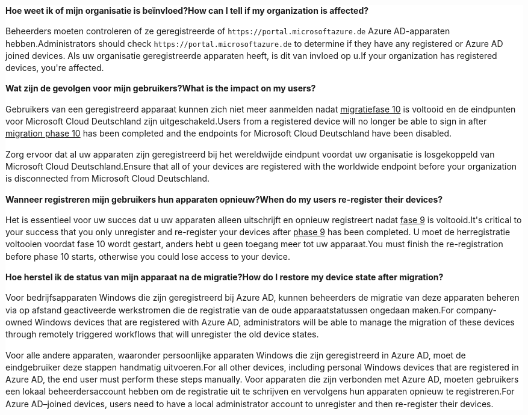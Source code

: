 <span data-ttu-id="ff457-107">**Hoe weet ik of mijn organisatie is beïnvloed?**</span><span class="sxs-lookup"><span data-stu-id="ff457-107">**How can I tell if my organization is affected?**</span></span>

<span data-ttu-id="ff457-108">Beheerders moeten controleren of ze geregistreerde of `https://portal.microsoftazure.de` Azure AD-apparaten hebben.</span><span class="sxs-lookup"><span data-stu-id="ff457-108">Administrators should check `https://portal.microsoftazure.de` to determine if they have any registered or Azure AD joined devices.</span></span> <span data-ttu-id="ff457-109">Als uw organisatie geregistreerde apparaten heeft, is dit van invloed op u.</span><span class="sxs-lookup"><span data-stu-id="ff457-109">If your organization has registered devices, you're affected.</span></span>

<span data-ttu-id="ff457-110">**Wat zijn de gevolgen voor mijn gebruikers?**</span><span class="sxs-lookup"><span data-stu-id="ff457-110">**What is the impact on my users?**</span></span>

<span data-ttu-id="ff457-111">Gebruikers van een geregistreerd apparaat kunnen zich niet meer aanmelden nadat [migratiefase 10](ms-cloud-germany-transition-phases.md#phase-9--10-azure-ad-finalization) is voltooid en de eindpunten voor Microsoft Cloud Deutschland zijn uitgeschakeld.</span><span class="sxs-lookup"><span data-stu-id="ff457-111">Users from a registered device will no longer be able to sign in after [migration phase 10](ms-cloud-germany-transition-phases.md#phase-9--10-azure-ad-finalization) has been completed and the endpoints for Microsoft Cloud Deutschland have been disabled.</span></span>  

<span data-ttu-id="ff457-112">Zorg ervoor dat al uw apparaten zijn geregistreerd bij het wereldwijde eindpunt voordat uw organisatie is losgekoppeld van Microsoft Cloud Deutschland.</span><span class="sxs-lookup"><span data-stu-id="ff457-112">Ensure that all of your devices are registered with the worldwide endpoint before your organization is disconnected from Microsoft Cloud Deutschland.</span></span>
  
<span data-ttu-id="ff457-113">**Wanneer registreren mijn gebruikers hun apparaten opnieuw?**</span><span class="sxs-lookup"><span data-stu-id="ff457-113">**When do my users re-register their devices?**</span></span>

<span data-ttu-id="ff457-114">Het is essentieel voor uw succes dat u uw apparaten alleen uitschrijft en opnieuw registreert nadat [fase 9](ms-cloud-germany-transition-phases.md#phase-9--10-azure-ad-finalization) is voltooid.</span><span class="sxs-lookup"><span data-stu-id="ff457-114">It's critical to your success that you only unregister and re-register your devices after [phase 9](ms-cloud-germany-transition-phases.md#phase-9--10-azure-ad-finalization) has been completed.</span></span> <span data-ttu-id="ff457-115">U moet de herregistratie voltooien voordat fase 10 wordt gestart, anders hebt u geen toegang meer tot uw apparaat.</span><span class="sxs-lookup"><span data-stu-id="ff457-115">You must finish the re-registration before phase 10 starts, otherwise you could lose access to your device.</span></span>

<span data-ttu-id="ff457-116">**Hoe herstel ik de status van mijn apparaat na de migratie?**</span><span class="sxs-lookup"><span data-stu-id="ff457-116">**How do I restore my device state after migration?**</span></span>

<span data-ttu-id="ff457-117">Voor bedrijfsapparaten Windows die zijn geregistreerd bij Azure AD, kunnen beheerders de migratie van deze apparaten beheren via op afstand geactiveerde werkstromen die de registratie van de oude apparaatstatussen ongedaan maken.</span><span class="sxs-lookup"><span data-stu-id="ff457-117">For company-owned Windows devices that are registered with Azure AD, administrators will be able to manage the migration of these devices through remotely triggered workflows that will unregister the old device states.</span></span>
  
<span data-ttu-id="ff457-118">Voor alle andere apparaten, waaronder persoonlijke apparaten Windows die zijn geregistreerd in Azure AD, moet de eindgebruiker deze stappen handmatig uitvoeren.</span><span class="sxs-lookup"><span data-stu-id="ff457-118">For all other devices, including personal Windows devices that are registered in Azure AD, the end user must perform these steps manually.</span></span> <span data-ttu-id="ff457-119">Voor apparaten die zijn verbonden met Azure AD, moeten gebruikers een lokaal beheerdersaccount hebben om de registratie uit te schrijven en vervolgens hun apparaten opnieuw te registreren.</span><span class="sxs-lookup"><span data-stu-id="ff457-119">For Azure AD–joined devices, users need to have a local administrator account to unregister and then re-register their devices.</span></span>
